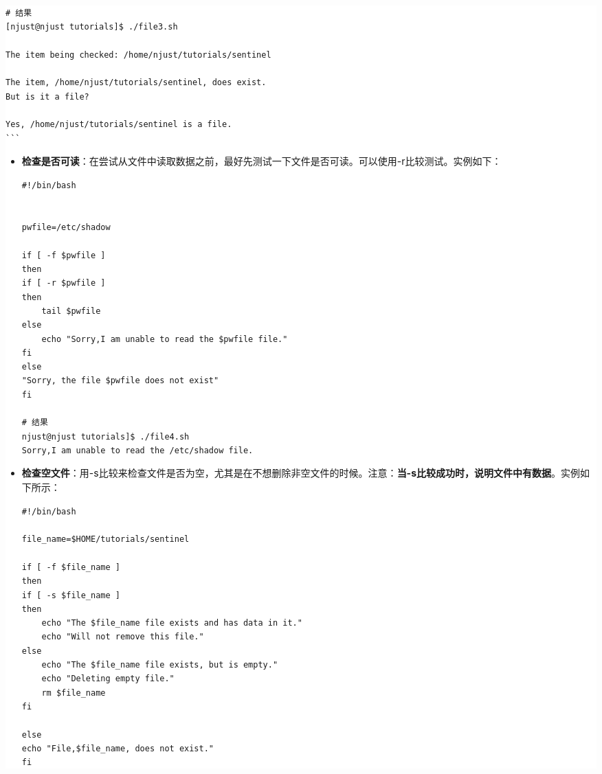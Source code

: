     # 结果
    [njust@njust tutorials]$ ./file3.sh 

    The item being checked: /home/njust/tutorials/sentinel

    The item, /home/njust/tutorials/sentinel, does exist.
    But is it a file?

    Yes, /home/njust/tutorials/sentinel is a file.
    ```
- **检查是否可读**：在尝试从文件中读取数据之前，最好先测试一下文件是否可读。可以使用-r比较测试。实例如下：
    ```
    #!/bin/bash


    pwfile=/etc/shadow

    if [ -f $pwfile ]
    then
    if [ -r $pwfile ]
    then
        tail $pwfile
    else
        echo "Sorry,I am unable to read the $pwfile file."
    fi
    else
    "Sorry, the file $pwfile does not exist"
    fi

    # 结果
    njust@njust tutorials]$ ./file4.sh 
    Sorry,I am unable to read the /etc/shadow file.
    ```
- **检查空文件**：用-s比较来检查文件是否为空，尤其是在不想删除非空文件的时候。注意：**当-s比较成功时，说明文件中有数据**。实例如下所示：
    ```
    #!/bin/bash

    file_name=$HOME/tutorials/sentinel

    if [ -f $file_name ]
    then
    if [ -s $file_name ]
    then
        echo "The $file_name file exists and has data in it."
        echo "Will not remove this file."
    else
        echo "The $file_name file exists, but is empty."
        echo "Deleting empty file."
        rm $file_name
    fi

    else 
    echo "File,$file_name, does not exist."
    fi
